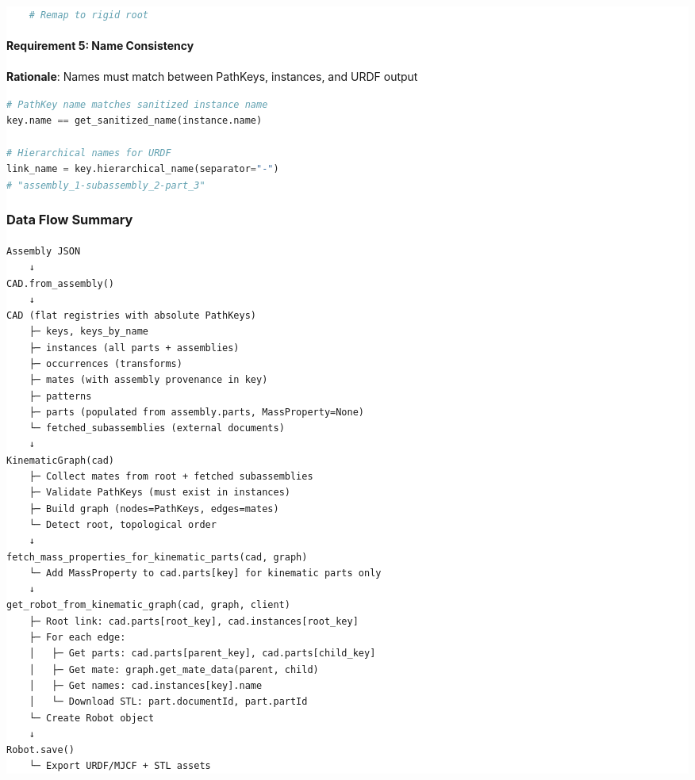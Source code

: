 ```python
    # Remap to rigid root
```

#### Requirement 5: Name Consistency

**Rationale**: Names must match between PathKeys, instances, and URDF output

```python
# PathKey name matches sanitized instance name
key.name == get_sanitized_name(instance.name)

# Hierarchical names for URDF
link_name = key.hierarchical_name(separator="-")
# "assembly_1-subassembly_2-part_3"
```

### Data Flow Summary

```
Assembly JSON
    ↓
CAD.from_assembly()
    ↓
CAD (flat registries with absolute PathKeys)
    ├─ keys, keys_by_name
    ├─ instances (all parts + assemblies)
    ├─ occurrences (transforms)
    ├─ mates (with assembly provenance in key)
    ├─ patterns
    ├─ parts (populated from assembly.parts, MassProperty=None)
    └─ fetched_subassemblies (external documents)
    ↓
KinematicGraph(cad)
    ├─ Collect mates from root + fetched subassemblies
    ├─ Validate PathKeys (must exist in instances)
    ├─ Build graph (nodes=PathKeys, edges=mates)
    └─ Detect root, topological order
    ↓
fetch_mass_properties_for_kinematic_parts(cad, graph)
    └─ Add MassProperty to cad.parts[key] for kinematic parts only
    ↓
get_robot_from_kinematic_graph(cad, graph, client)
    ├─ Root link: cad.parts[root_key], cad.instances[root_key]
    ├─ For each edge:
    │   ├─ Get parts: cad.parts[parent_key], cad.parts[child_key]
    │   ├─ Get mate: graph.get_mate_data(parent, child)
    │   ├─ Get names: cad.instances[key].name
    │   └─ Download STL: part.documentId, part.partId
    └─ Create Robot object
    ↓
Robot.save()
    └─ Export URDF/MJCF + STL assets
```
